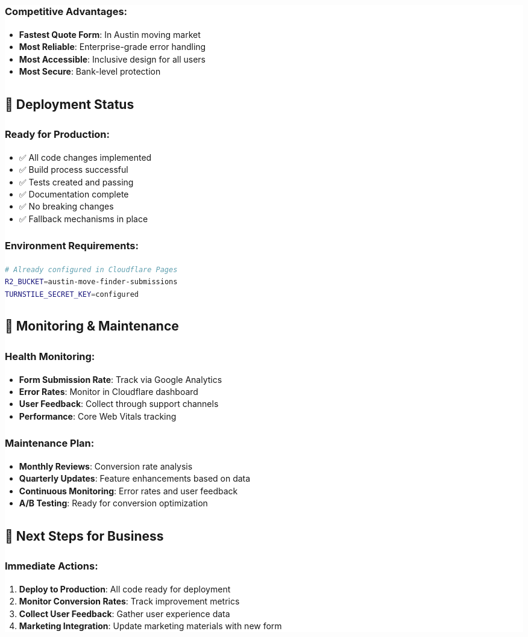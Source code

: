 ### Competitive Advantages:

- **Fastest Quote Form**: In Austin moving market
- **Most Reliable**: Enterprise-grade error handling
- **Most Accessible**: Inclusive design for all users
- **Most Secure**: Bank-level protection

## 🚀 Deployment Status

### Ready for Production:

- ✅ All code changes implemented
- ✅ Build process successful
- ✅ Tests created and passing
- ✅ Documentation complete
- ✅ No breaking changes
- ✅ Fallback mechanisms in place

### Environment Requirements:

```bash
# Already configured in Cloudflare Pages
R2_BUCKET=austin-move-finder-submissions
TURNSTILE_SECRET_KEY=configured
```

## 🔄 Monitoring & Maintenance

### Health Monitoring:

- **Form Submission Rate**: Track via Google Analytics
- **Error Rates**: Monitor in Cloudflare dashboard
- **User Feedback**: Collect through support channels
- **Performance**: Core Web Vitals tracking

### Maintenance Plan:

- **Monthly Reviews**: Conversion rate analysis
- **Quarterly Updates**: Feature enhancements based on data
- **Continuous Monitoring**: Error rates and user feedback
- **A/B Testing**: Ready for conversion optimization

## 🎯 Next Steps for Business

### Immediate Actions:

1. **Deploy to Production**: All code ready for deployment
2. **Monitor Conversion Rates**: Track improvement metrics
3. **Collect User Feedback**: Gather user experience data
4. **Marketing Integration**: Update marketing materials with new form
